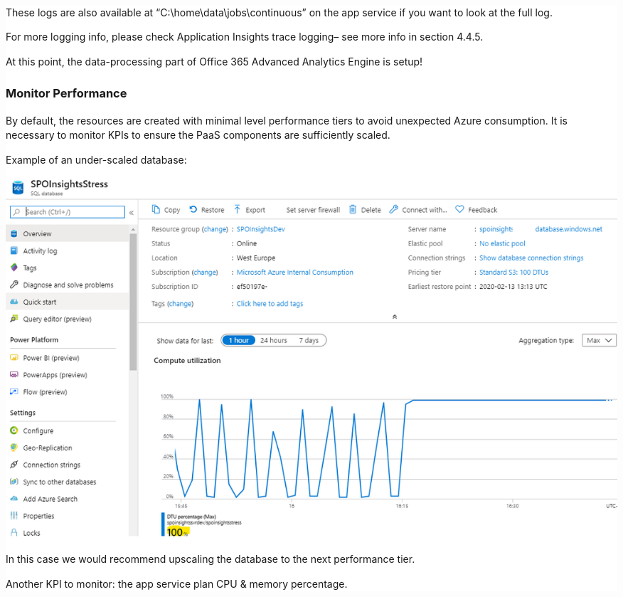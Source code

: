 These logs are also available at “C:\\home\\data\\jobs\\continuous” on the app service if you want to look at the full log.

For more logging info, please check Application Insights trace logging– see more info in section 4.4.5.

At this point, the data-processing part of Office 365 Advanced Analytics Engine is setup!

### Monitor Performance

By default, the resources are created with minimal level performance tiers to avoid unexpected Azure consumption. It is necessary to monitor KPIs to ensure the PaaS components are sufficiently scaled.

Example of an under-scaled database:

![A screenshot of a computer Description automatically generated](media/508ef7a4644fe5cbae38f6e67b1a6080.png)

In this case we would recommend upscaling the database to the next performance tier.

Another KPI to monitor: the app service plan CPU & memory percentage.
